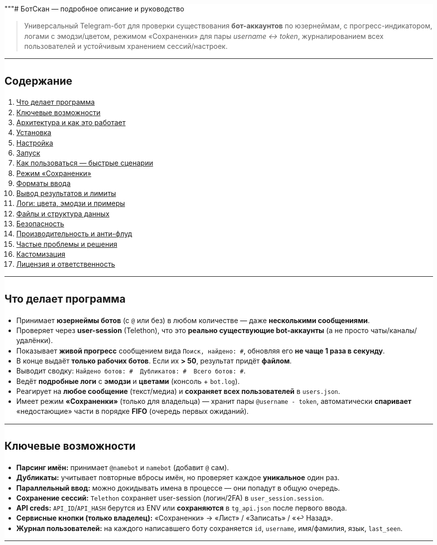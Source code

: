 """# БотСкан — подробное описание и руководство

> Универсальный Telegram-бот для проверки существования **бот-аккаунтов** по юзернеймам, с прогресс-индикатором, логами с эмодзи/цветом, режимом «Сохраненки» для пары *username ↔ token*, журналированием всех пользователей и устойчивым хранением сессий/настроек.

---

## Содержание
1. [Что делает программа](#что-делает-программа)
2. [Ключевые возможности](#ключевые-возможности)
3. [Архитектура и как это работает](#архитектура-и-как-это-работает)
4. [Установка](#установка)
5. [Настройка](#настройка)
6. [Запуск](#запуск)
7. [Как пользоваться — быстрые сценарии](#как-пользоваться--быстрые-сценарии)
8. [Режим «Сохраненки»](#режим-сохраненки)
9. [Форматы ввода](#форматы-ввода)
10. [Вывод результатов и лимиты](#вывод-результатов-и-лимиты)
11. [Логи: цвета, эмодзи и примеры](#логи-цвета-эмодзи-и-примеры)
12. [Файлы и структура данных](#файлы-и-структура-данных)
13. [Безопасность](#безопасность)
14. [Производительность и анти-флуд](#производительность-и-антифлуд)
15. [Частые проблемы и решения](#частые-проблемы-и-решения)
16. [Кастомизация](#кастомизация)
17. [Лицензия и ответственность](#лицензия-и-ответственность)

---

## Что делает программа

- Принимает **юзернеймы ботов** (с `@` или без) в любом количестве — даже **несколькими сообщениями**.
- Проверяет через **user-session** (Telethon), что это **реально существующие bot-аккаунты** (а не просто чаты/каналы/удалёнки).
- Показывает **живой прогресс** сообщением вида `Поиск, найдено: #`, обновляя его **не чаще 1 раза в секунду**.
- В конце выдаёт **только рабочих ботов**. Если их **> 50**, результат придёт **файлом**.
- Выводит сводку: `Найдено ботов: #  Дубликатов: #  Всего ботов: #`.
- Ведёт **подробные логи** с **эмодзи** и **цветами** (консоль + `bot.log`).
- Реагирует на **любое сообщение** (текст/медиа) и **сохраняет всех пользователей** в `users.json`.
- Имеет режим **«Сохраненки»** (только для владельца) — хранит пары `@username - token`, автоматически **спаривает** «недостающие» части в порядке **FIFO** (очередь первых ожиданий).

---

## Ключевые возможности

- **Парсинг имён:** принимает `@namebot` и `namebot` (добавит `@` сам).
- **Дубликаты:** учитывает повторные вбросы имён, но проверяет каждое **уникальное** один раз.
- **Параллельный ввод:** можно докидывать имена в процессе — они попадут в общую очередь.
- **Сохранение сессий:** `Telethon` сохраняет user-session (логин/2FA) в `user_session.session`.
- **API creds:** `API_ID`/`API_HASH` берутся из ENV или **сохраняются** в `tg_api.json` после первого ввода.
- **Сервисные кнопки (только владелец):** «Сохраненки» → «Лист» / «Записать» / «↩ Назад».
- **Журнал пользователей:** на каждого написавшего боту сохраняется `id`, `username`, имя/фамилия, язык, `last_seen`.

---